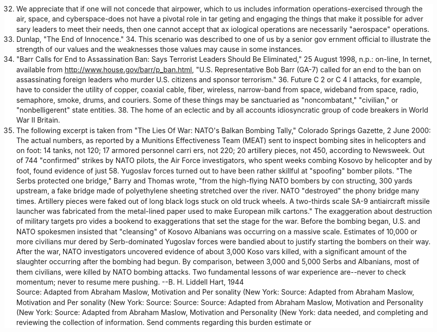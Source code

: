 32. We appreciate that if one will not concede that airpower, which to us includes information operations-exercised through the air, space, and cyberspace-does not have a pivotal role in tar geting and engaging the things that make it possible for adver sary leaders to meet their needs, then one cannot accept that ax iological operations are necessarily "aerospace" operations.
33. Dunlap, "The End of Innocence." 34. This scenario was described to one of us by a senior gov ernment official to illustrate the strength of our values and the weaknesses those values may cause in some instances.
35. "Barr Calls for End to Assassination Ban: Says Terrorist Leaders Should Be Eliminated," 25 August 1998, n.p.: on-line, In ternet, available from http://www.house.gov/barr/p_ban.html, "U.S. Representative Bob Barr (GA-7) called for an end to the ban on assassinating foreign leaders who murder U.S. citizens and sponsor terrorism." 36. Future C 2 or C 4 I attacks, for example, have to consider the utility of copper, coaxial cable, fiber, wireless, narrow-band from space, wideband from space, radio, semaphore, smoke, drums, and couriers. Some of these things may be sanctuaried as "noncombatant," "civilian," or "nonbelligerent" state entities. 38. The home of an eclectic and by all accounts idiosyncratic group of code breakers in World War II Britain.
39. The following excerpt is taken from "The Lies Of War: NATO's Balkan Bombing Tally," Colorado Springs Gazette, 2 June 2000:
The actual numbers, as reported by a Munitions Effectiveness Team (MEAT) sent to inspect bombing sites in helicopters and on foot: 14 tanks, not 120; 17 armored personnel carri ers, not 220; 20 artillery pieces, not 450, according to Newsweek. Out of 744 "confirmed" strikes by NATO pilots, the Air Force investigators, who spent weeks combing Kosovo by helicopter and by foot, found evidence of just 58. Yugoslav forces turned out to have been rather skillful at "spoofing" bomber pilots. "The Serbs protected one bridge," Barry and Thomas wrote, "from the high-flying NATO bombers by con structing, 300 yards upstream, a fake bridge made of polyethylene sheeting stretched over the river. NATO "destroyed" the phony bridge many times. Artillery pieces were faked out of long black logs stuck on old truck wheels. A two-thirds scale SA-9 antiaircraft missile launcher was fabricated from the metal-lined paper used to make European milk cartons."
The exaggeration about destruction of military targets pro vides a bookend to exaggerations that set the stage for the war. Before the bombing began, U.S. and NATO spokesmen insisted that "cleansing" of Kosovo Albanians was occurring on a massive scale. Estimates of 10,000 or more civilians mur dered by Serb-dominated Yugoslav forces were bandied about to justify starting the bombers on their way. After the war, NATO investigators uncovered evidence of about 3,000 Koso vars killed, with a significant amount of the slaughter occurring after the bombing had begun. By comparison, between 3,000 and 5,000 Serbs and Albanians, most of them civilians, were killed by NATO bombing attacks.
Two fundamental lessons of war experience are--never to check momentum; never to resume mere pushing.
--B. H. Liddell Hart, 1944  
Source: Adapted from Abraham Maslow, Motivation and Per sonality (New York:
Source: Adapted from Abraham Maslow, Motivation and Per sonality (New York:
Source:
Source:
Source: Adapted from Abraham Maslow, Motivation and Personality (New York:
Source: Adapted from Abraham Maslow, Motivation and Personality (New York:
data needed, and completing and reviewing the collection of information. Send comments regarding this burden estimate or